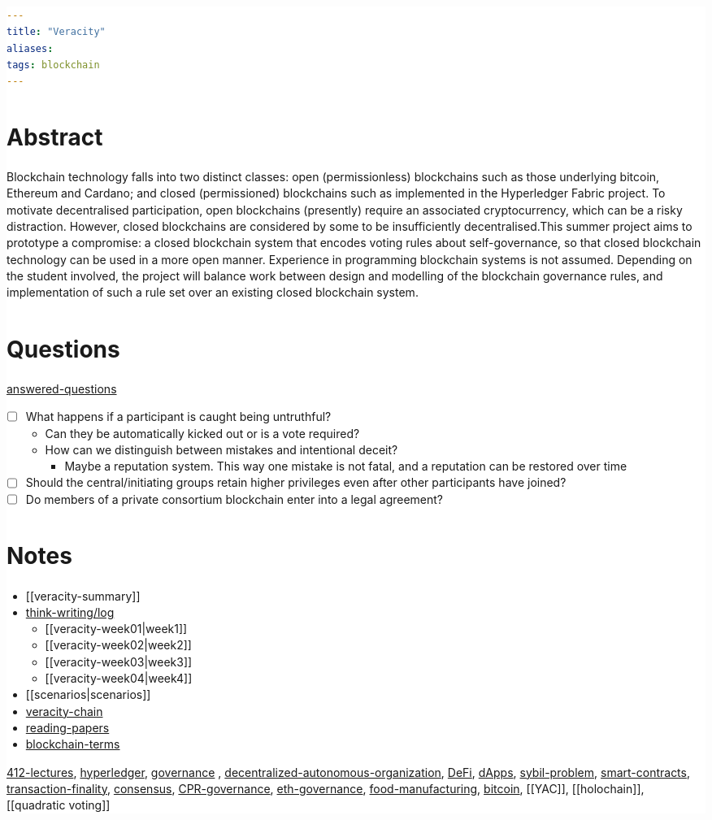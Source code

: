 ```yaml
---
title: "Veracity"
aliases: 
tags: blockchain
---
```

# Abstract
Blockchain technology falls into two distinct classes: open (permissionless) blockchains such as those underlying bitcoin, Ethereum and Cardano; and closed (permissioned) blockchains such as implemented in the Hyperledger Fabric project. To motivate decentralised participation, open blockchains (presently) require an associated cryptocurrency, which can be a risky distraction. However, closed blockchains are considered by some to be insufficiently decentralised.This summer project aims to prototype a compromise: a closed blockchain system that encodes voting rules about self-governance, so that closed blockchain technology can be used in a more open manner. Experience in programming blockchain systems is not assumed. Depending on the student involved, the project will balance work between design and modelling of the blockchain governance rules, and implementation of such a rule set over an existing closed blockchain system.

# Questions	
[answered-questions](notes/answered-questions.md)

- [ ] What happens if a participant is caught being untruthful? 
	- Can they be automatically kicked out or is a vote required? 
	- How can we distinguish between mistakes and intentional deceit?
		- Maybe a reputation system. This way one mistake is not fatal, and a reputation can be restored over time
- [ ] Should the central/initiating groups retain higher privileges even after other participants have joined?
- [ ] Do members of a private consortium blockchain enter into a legal agreement?

# Notes
- [[veracity-summary]]
- [think-writing/log](veracity-think-writing.md)
	- [[veracity-week01|week1]]
	- [[veracity-week02|week2]]
	- [[veracity-week03|week3]]
	- [[veracity-week04|week4]]
- [[scenarios|scenarios]]
- [veracity-chain](notes/veracity-chain.md)
- [reading-papers](notes/reading-papers.md)
- [blockchain-terms](notes/blockchain-terms.md)

[412-lectures](notes/412-lectures.md), [hyperledger](hyperledger.md), [governance](notes/governance.md) , [decentralized-autonomous-organization](notes/decentralized-autonomous-organization.md), [DeFi](notes/DeFi.md), [dApps](notes/dApps.md), [sybil-problem](notes/sybil-problem.md), [smart-contracts](smart-contracts.md), [transaction-finality](transaction-finality.md), [consensus](notes/consensus.md), [CPR-governance](notes/CPR-governance.md), [eth-governance](notes/eth-governance.md), [food-manufacturing](notes/food-manufacturing.md), [bitcoin](bitcoin.md), [[YAC]], [[holochain]], [[quadratic voting]]
